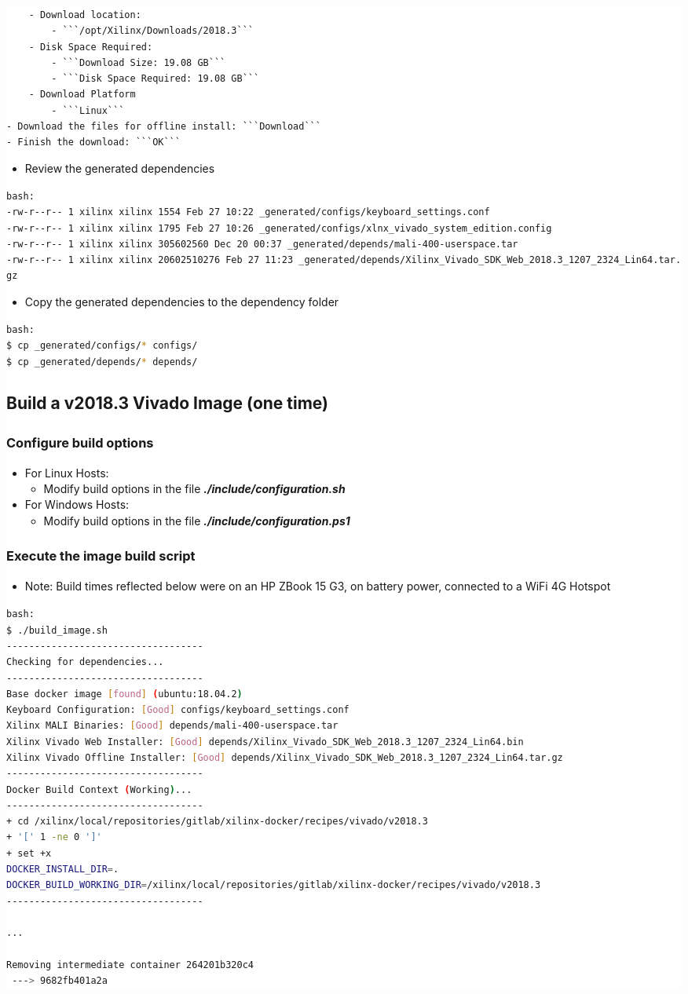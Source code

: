 		- Download location: 
			- ```/opt/Xilinx/Downloads/2018.3```
		- Disk Space Required:
			- ```Download Size: 19.08 GB```
			- ```Disk Space Required: 19.08 GB```
		- Download Platform
			- ```Linux```
	- Download the files for offline install: ```Download```
	- Finish the download: ```OK```

- Review the generated dependencies

```bash
bash:
-rw-r--r-- 1 xilinx xilinx 1554 Feb 27 10:22 _generated/configs/keyboard_settings.conf
-rw-r--r-- 1 xilinx xilinx 1795 Feb 27 10:26 _generated/configs/xlnx_vivado_system_edition.config
-rw-r--r-- 1 xilinx xilinx 305602560 Dec 20 00:37 _generated/depends/mali-400-userspace.tar
-rw-r--r-- 1 xilinx xilinx 20602510276 Feb 27 11:23 _generated/depends/Xilinx_Vivado_SDK_Web_2018.3_1207_2324_Lin64.tar.gz
```

- Copy the generated dependencies to the dependency folder

```bash
bash:
$ cp _generated/configs/* configs/
$ cp _generated/depends/* depends/
```

## Build a v2018.3 Vivado Image (one time)

### Configure build options
- For Linux Hosts:
	- Modify build options in the file __*./include/configuration.sh*__
- For Windows Hosts:
	- Modify build options in the file __*./include/configuration.ps1*__

### Execute the image build script
- Note: Build times reflected below were on an HP ZBook 15 G3, on battery power, connected to a WiFi 4G Hotspot
```bash
bash:
$ ./build_image.sh
-----------------------------------
Checking for dependencies...
-----------------------------------
Base docker image [found] (ubuntu:18.04.2)
Keyboard Configuration: [Good] configs/keyboard_settings.conf
Xilinx MALI Binaries: [Good] depends/mali-400-userspace.tar
Xilinx Vivado Web Installer: [Good] depends/Xilinx_Vivado_SDK_Web_2018.3_1207_2324_Lin64.bin
Xilinx Vivado Offline Installer: [Good] depends/Xilinx_Vivado_SDK_Web_2018.3_1207_2324_Lin64.tar.gz
-----------------------------------
Docker Build Context (Working)...
-----------------------------------
+ cd /xilinx/local/repositories/gitlab/xilinx-docker/recipes/vivado/v2018.3
+ '[' 1 -ne 0 ']'
+ set +x
DOCKER_INSTALL_DIR=.
DOCKER_BUILD_WORKING_DIR=/xilinx/local/repositories/gitlab/xilinx-docker/recipes/vivado/v2018.3
-----------------------------------

...

Removing intermediate container 264201b320c4
 ---> 9682fb401a2a
```

[//]: # (README.md - Vivado v2018.3 Build Environment)